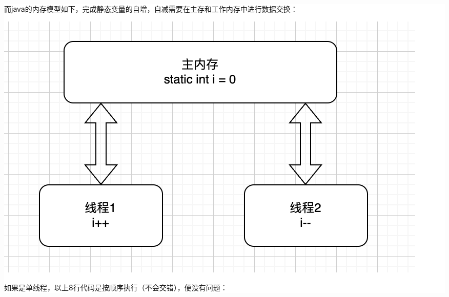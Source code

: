 而java的内存模型如下，完成静态变量的自增，自减需要在主存和工作内存中进行数据交换：

![image-20240128下午70017827](../images/concurrency/8.png)

如果是单线程，以上8行代码是按顺序执行（不会交错），便没有问题：
